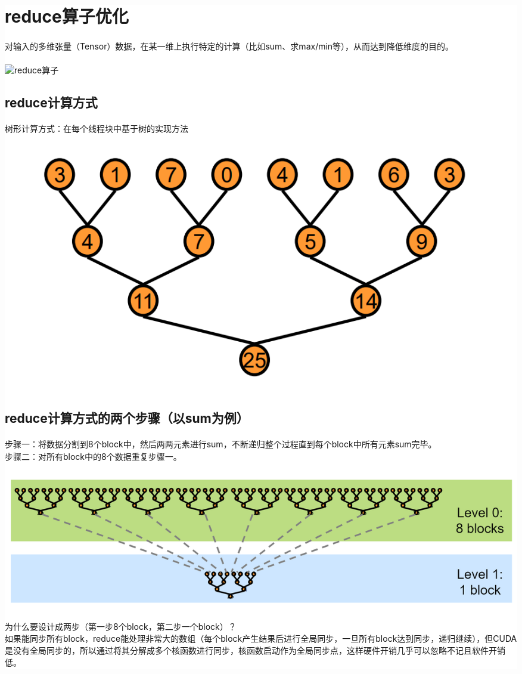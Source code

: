 # reduce算子优化
对输入的多维张量（Tensor）数据，在某一维上执行特定的计算（比如sum、求max/min等），从而达到降低维度的目的。<br><br>
![reduce算子](./imgs/1.gif)


## reduce计算方式
树形计算方式：在每个线程块中基于树的实现方法<br><br>
![reduce计算方式](./imgs/2.PNG)

## reduce计算方式的两个步骤（以sum为例）
步骤一：将数据分割到8个block中，然后两两元素进行sum，不断递归整个过程直到每个block中所有元素sum完毕。<br>
步骤二：对所有block中的8个数据重复步骤一。<br><br>
![reduce计算方式](./imgs/3.PNG)

为什么要设计成两步（第一步8个block，第二步一个block）？  
如果能同步所有block，reduce能处理非常大的数组（每个block产生结果后进行全局同步，一旦所有block达到同步，递归继续），但CUDA是没有全局同步的，所以通过将其分解成多个核函数进行同步，核函数启动作为全局同步点，这样硬件开销几乎可以忽略不记且软件开销低。
